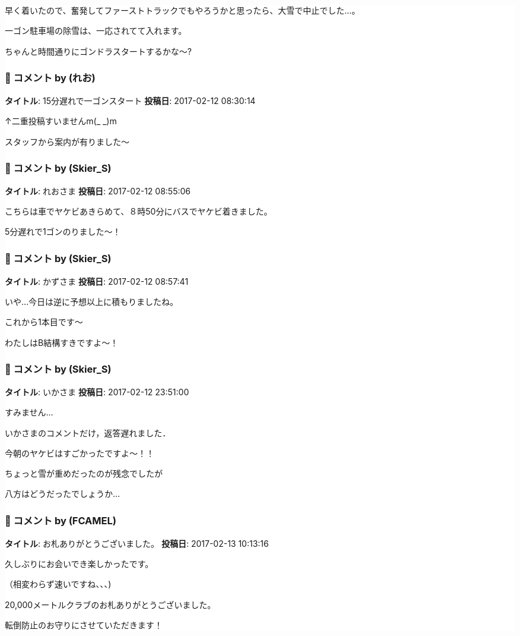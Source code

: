 早く着いたので、奮発してファーストトラックでもやろうかと思ったら、大雪で中止でした…。

一ゴン駐車場の除雪は、一応されてて入れます。

ちゃんと時間通りにゴンドラスタートするかな〜?

### 💬 コメント by (れお)
**タイトル**: 15分遅れで一ゴンスタート
**投稿日**: 2017-02-12 08:30:14

↑二重投稿すいませんm(_ _)m

スタッフから案内が有りました〜

### 💬 コメント by (Skier_S)
**タイトル**: れおさま
**投稿日**: 2017-02-12 08:55:06

こちらは車でヤケビあきらめて、８時50分にバスでヤケビ着きました。

5分遅れで1ゴンのりました～！

### 💬 コメント by (Skier_S)
**タイトル**: かずさま
**投稿日**: 2017-02-12 08:57:41

いや…今日は逆に予想以上に積もりましたね。

これから1本目です～



わたしはB結構すきですよ～！

### 💬 コメント by (Skier_S)
**タイトル**: いかさま
**投稿日**: 2017-02-12 23:51:00

すみません…

いかさまのコメントだけ，返答遅れました．

今朝のヤケビはすごかったですよ～！！

ちょっと雪が重めだったのが残念でしたが



八方はどうだったでしょうか…

### 💬 コメント by (FCAMEL)
**タイトル**: お札ありがとうございました。
**投稿日**: 2017-02-13 10:13:16

久しぶりにお会いでき楽しかったです。

（相変わらず速いですね、、、)

20,000メートルクラブのお札ありがとうございました。

転倒防止のお守りにさせていただきます！

